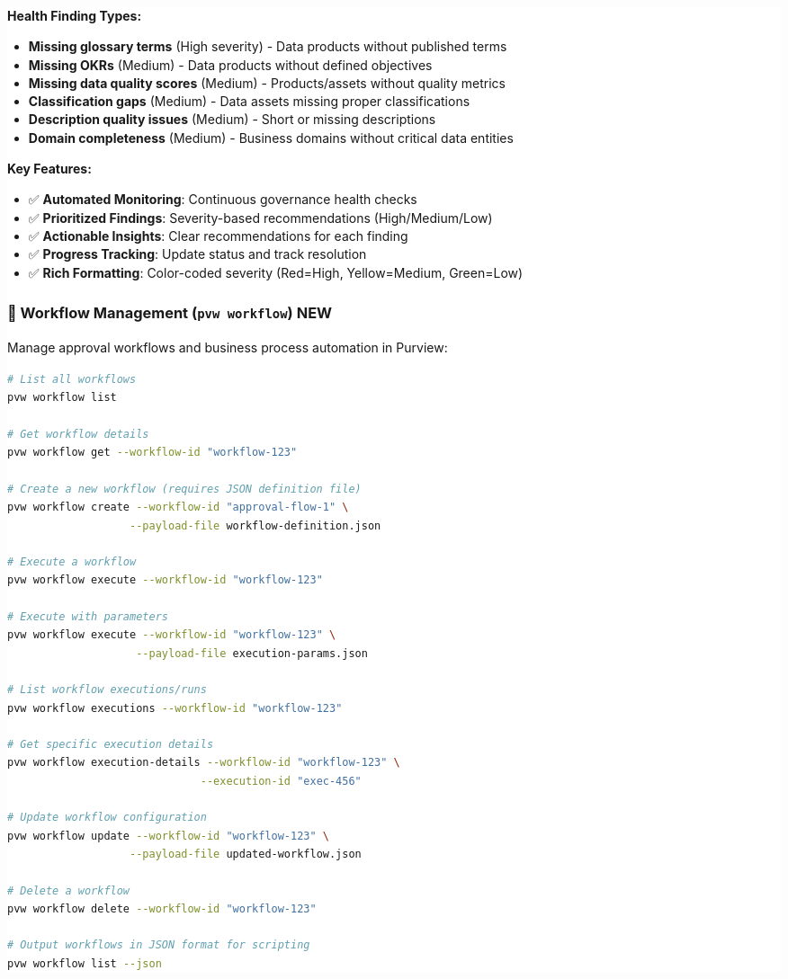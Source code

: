 **Health Finding Types:**
- **Missing glossary terms** (High severity) - Data products without published terms
- **Missing OKRs** (Medium) - Data products without defined objectives
- **Missing data quality scores** (Medium) - Products/assets without quality metrics
- **Classification gaps** (Medium) - Data assets missing proper classifications
- **Description quality issues** (Medium) - Short or missing descriptions
- **Domain completeness** (Medium) - Business domains without critical data entities

**Key Features:**
- ✅ **Automated Monitoring**: Continuous governance health checks
- ✅ **Prioritized Findings**: Severity-based recommendations (High/Medium/Low)
- ✅ **Actionable Insights**: Clear recommendations for each finding
- ✅ **Progress Tracking**: Update status and track resolution
- ✅ **Rich Formatting**: Color-coded severity (Red=High, Yellow=Medium, Green=Low)

### 🔄 Workflow Management (`pvw workflow`) **NEW**

Manage approval workflows and business process automation in Purview:

```bash
# List all workflows
pvw workflow list

# Get workflow details
pvw workflow get --workflow-id "workflow-123"

# Create a new workflow (requires JSON definition file)
pvw workflow create --workflow-id "approval-flow-1" \
                   --payload-file workflow-definition.json

# Execute a workflow
pvw workflow execute --workflow-id "workflow-123"

# Execute with parameters
pvw workflow execute --workflow-id "workflow-123" \
                    --payload-file execution-params.json

# List workflow executions/runs
pvw workflow executions --workflow-id "workflow-123"

# Get specific execution details
pvw workflow execution-details --workflow-id "workflow-123" \
                              --execution-id "exec-456"

# Update workflow configuration
pvw workflow update --workflow-id "workflow-123" \
                   --payload-file updated-workflow.json

# Delete a workflow
pvw workflow delete --workflow-id "workflow-123"

# Output workflows in JSON format for scripting
pvw workflow list --json
```

